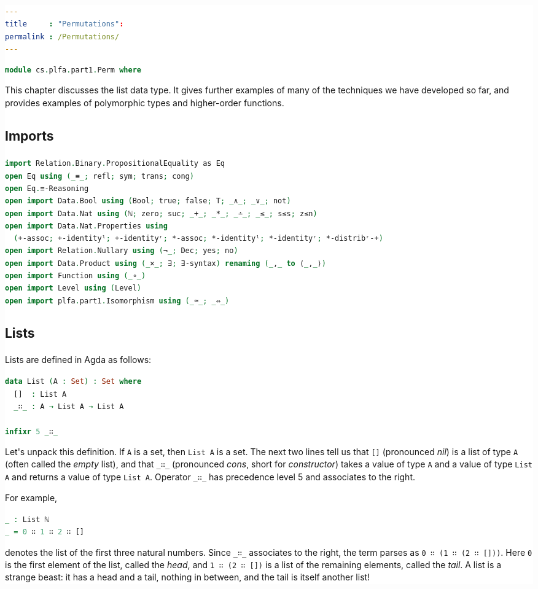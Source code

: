 ```yaml
---
title     : "Permutations":
permalink : /Permutations/
---
```


```agda
module cs.plfa.part1.Perm where
```

This chapter discusses the list data type.  It gives further examples
of many of the techniques we have developed so far, and provides
examples of polymorphic types and higher-order functions.

## Imports

```agda
import Relation.Binary.PropositionalEquality as Eq
open Eq using (_≡_; refl; sym; trans; cong)
open Eq.≡-Reasoning
open import Data.Bool using (Bool; true; false; T; _∧_; _∨_; not)
open import Data.Nat using (ℕ; zero; suc; _+_; _*_; _∸_; _≤_; s≤s; z≤n)
open import Data.Nat.Properties using
  (+-assoc; +-identityˡ; +-identityʳ; *-assoc; *-identityˡ; *-identityʳ; *-distribʳ-+)
open import Relation.Nullary using (¬_; Dec; yes; no)
open import Data.Product using (_×_; ∃; ∃-syntax) renaming (_,_ to ⟨_,_⟩)
open import Function using (_∘_)
open import Level using (Level)
open import plfa.part1.Isomorphism using (_≃_; _⇔_)
```


## Lists

Lists are defined in Agda as follows:
```agda
data List (A : Set) : Set where
  []  : List A
  _∷_ : A → List A → List A

infixr 5 _∷_
```
Let's unpack this definition. If `A` is a set, then `List A` is a set.
The next two lines tell us that `[]` (pronounced _nil_) is a list of
type `A` (often called the _empty_ list), and that `_∷_` (pronounced
_cons_, short for _constructor_) takes a value of type `A` and a value
of type `List A` and returns a value of type `List A`.  Operator `_∷_`
has precedence level 5 and associates to the right.

For example,
```agda
_ : List ℕ
_ = 0 ∷ 1 ∷ 2 ∷ []
```
denotes the list of the first three natural numbers.  Since `_∷_`
associates to the right, the term parses as `0 ∷ (1 ∷ (2 ∷ []))`.
Here `0` is the first element of the list, called the _head_,
and `1 ∷ (2 ∷ [])` is a list of the remaining elements, called the
_tail_. A list is a strange beast: it has a head and a tail,
nothing in between, and the tail is itself another list!
